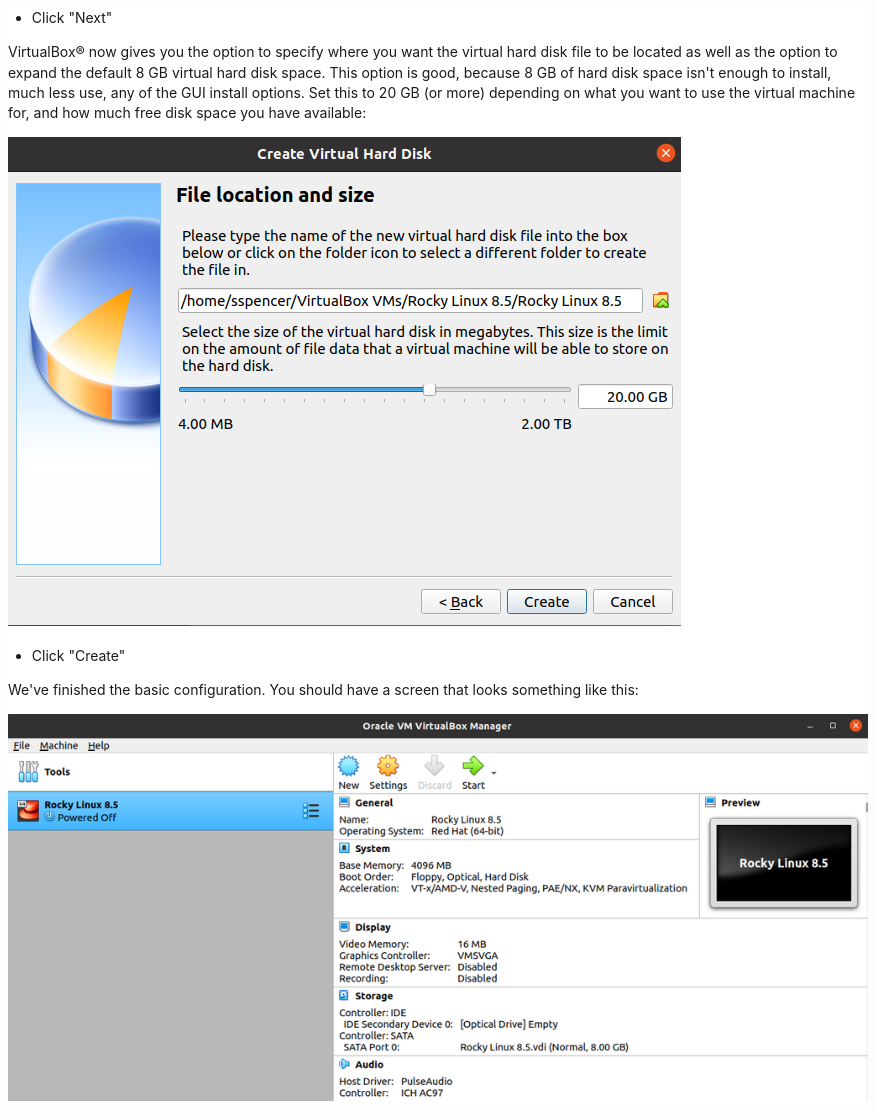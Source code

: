 * Click "Next"

VirtualBox&reg; now gives you the option to specify where you want the virtual hard disk file to be located as well as the option to expand the default 8 GB virtual hard disk space. This option is good, because 8 GB of hard disk space isn't enough to install, much less use, any of the GUI install options. Set this to 20 GB (or more) depending on what you want to use the virtual machine for, and how much free disk space you have available:

![File Location And Size](../images/vbox-06.png)

* Click "Create"

We've finished the basic configuration. You should have a screen that looks something like this:

![Basic Configuration Complete](../images/vbox-07.png)
